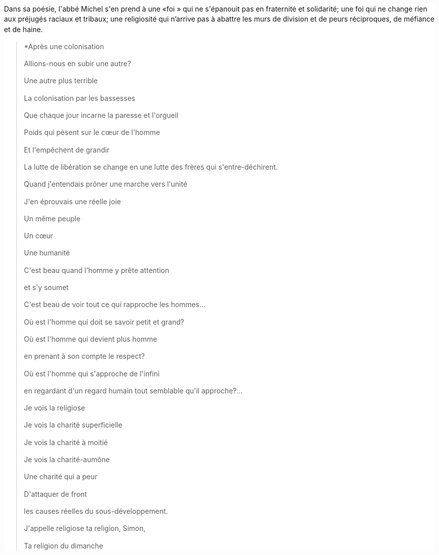 Dans sa poésie, l'abbé Michel s'en prend à une «foi » qui ne s'épanouit pas en fraternité et solidarité; une foi qui ne change rien aux préjugés raciaux et tribaux; une religiosité qui n’arrive pas à abattre les murs de division et de peurs réciproques, de méfiance et de haine.
>
> *Après une colonisation
>
> Allions-nous en subir une autre?
>
> Une autre plus terrible
>
> La colonisation par les bassesses
>
> Que chaque jour incarne la paresse et l'orgueil
>
> Poids qui pèsent sur le cœur de l'homme
>
> Et l'empêchent de grandir
>
> La lutte de libération se change en une lutte des frères  qui s'entre-déchirent.
>
> Quand j'entendais prôner une marche vers l'unité
>
> J'en éprouvais une réelle joie
>
> Un même peuple
>
> Un cœur
>
> Une humanité
>
> C'est beau quand l'homme y prête attention
>
> et s'y soumet
>
> C'est beau de voir tout ce qui rapproche les hommes...
>
> Où est l'homme qui doit se savoir petit et grand?
>
> Où est l'homme qui devient plus homme
>
> en prenant à son compte le respect?
>
> Où est l'homme qui s'approche de l'infini
>
> en regardant d'un regard humain tout semblable
> qu'il approche?...
>
> Je vois la religiose
>
> Je vois la charité superficielle
>
> Je vois la charité à moitié
>
> Je vois la charité-aumône
>
> Une charité qui a peur
>
> D'attaquer de front
>
> les causes réelles du sous-développement.
>
> J'appelle religiose ta religion, Simon,
>
> Ta religion du dimanche
